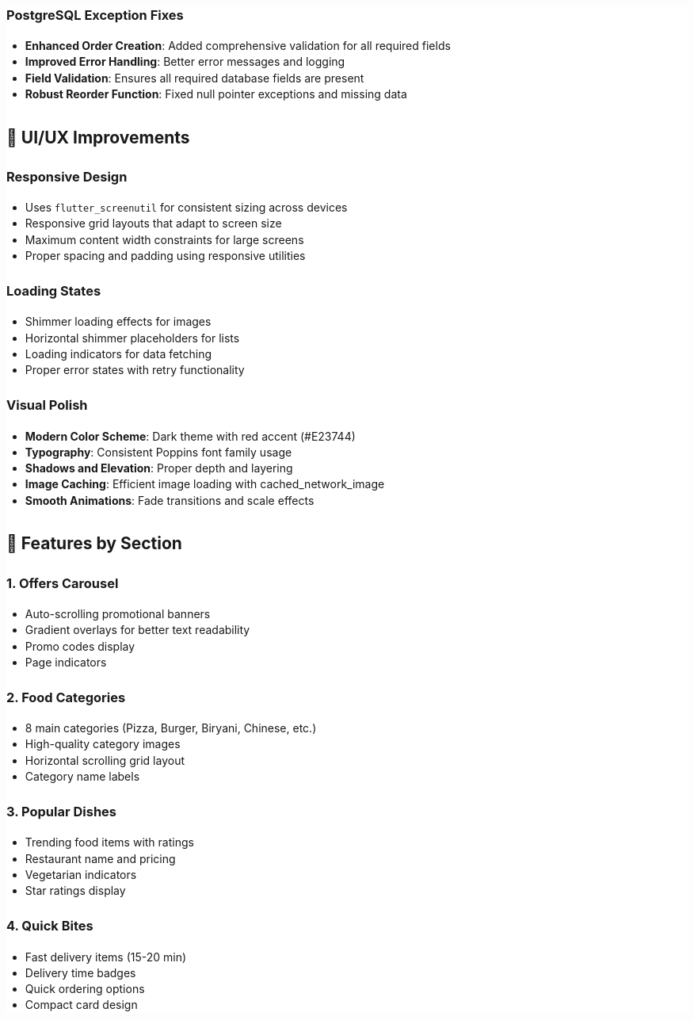 ### PostgreSQL Exception Fixes
- **Enhanced Order Creation**: Added comprehensive validation for all required fields
- **Improved Error Handling**: Better error messages and logging
- **Field Validation**: Ensures all required database fields are present
- **Robust Reorder Function**: Fixed null pointer exceptions and missing data

## 🎨 UI/UX Improvements

### Responsive Design
- Uses `flutter_screenutil` for consistent sizing across devices
- Responsive grid layouts that adapt to screen size
- Maximum content width constraints for large screens
- Proper spacing and padding using responsive utilities

### Loading States
- Shimmer loading effects for images
- Horizontal shimmer placeholders for lists
- Loading indicators for data fetching
- Proper error states with retry functionality

### Visual Polish
- **Modern Color Scheme**: Dark theme with red accent (#E23744)
- **Typography**: Consistent Poppins font family usage
- **Shadows and Elevation**: Proper depth and layering
- **Image Caching**: Efficient image loading with cached_network_image
- **Smooth Animations**: Fade transitions and scale effects

## 📱 Features by Section

### 1. Offers Carousel
- Auto-scrolling promotional banners
- Gradient overlays for better text readability
- Promo codes display
- Page indicators

### 2. Food Categories
- 8 main categories (Pizza, Burger, Biryani, Chinese, etc.)
- High-quality category images
- Horizontal scrolling grid layout
- Category name labels

### 3. Popular Dishes
- Trending food items with ratings
- Restaurant name and pricing
- Vegetarian indicators
- Star ratings display

### 4. Quick Bites
- Fast delivery items (15-20 min)
- Delivery time badges
- Quick ordering options
- Compact card design
